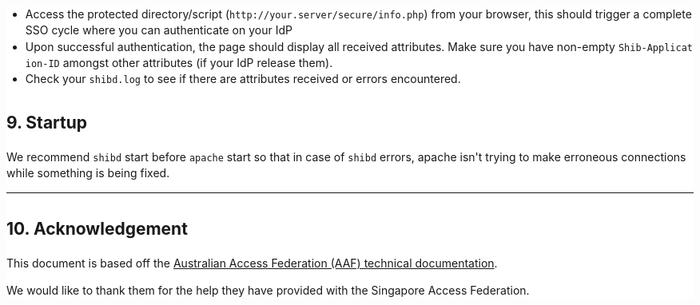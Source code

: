 - Access the protected directory/script (`http://your.server/secure/info.php`) from your
browser, this should trigger a complete SSO cycle where you can authenticate on your IdP
- Upon successful authentication, the page should display all received attributes. Make sure you have non-empty `Shib-Application-ID` amongst other attributes (if your IdP release them).
- Check your `shibd.log` to see if there are attributes received or errors encountered.

## <a name="9">9.</a> Startup
We recommend `shibd` start before `apache` start so that in case of `shibd` errors, apache isn't trying to make erroneous connections while something is being fixed.

----
## <a name="10">10.</a> Acknowledgement
This document is based off the [Australian Access Federation (AAF) technical documentation](http://wiki.aaf.edu.au/tech-info/).

We would like to thank them for the help they have provided with the Singapore Access Federation.
